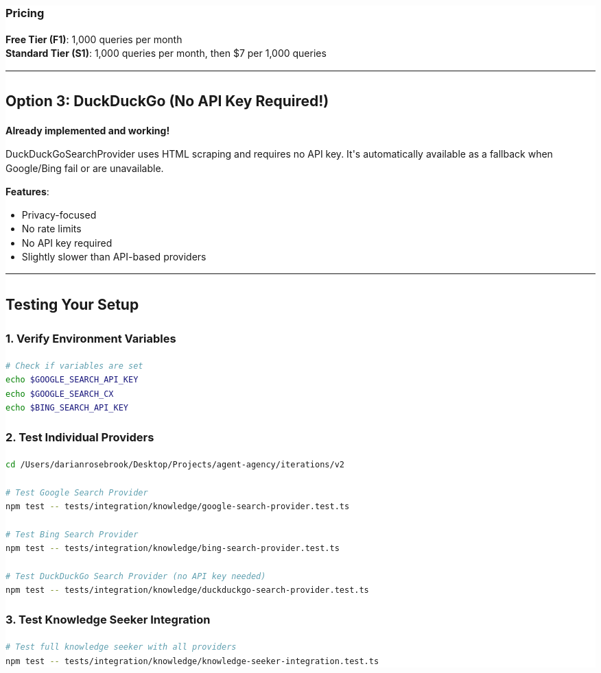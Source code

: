 ### Pricing

**Free Tier (F1)**: 1,000 queries per month  
**Standard Tier (S1)**: 1,000 queries per month, then $7 per 1,000 queries

---

## Option 3: DuckDuckGo (No API Key Required!)

**Already implemented and working!**

DuckDuckGoSearchProvider uses HTML scraping and requires no API key. It's automatically available as a fallback when Google/Bing fail or are unavailable.

**Features**:

- Privacy-focused
- No rate limits
- No API key required
- Slightly slower than API-based providers

---

## Testing Your Setup

### 1. Verify Environment Variables

```bash
# Check if variables are set
echo $GOOGLE_SEARCH_API_KEY
echo $GOOGLE_SEARCH_CX
echo $BING_SEARCH_API_KEY
```

### 2. Test Individual Providers

```bash
cd /Users/darianrosebrook/Desktop/Projects/agent-agency/iterations/v2

# Test Google Search Provider
npm test -- tests/integration/knowledge/google-search-provider.test.ts

# Test Bing Search Provider
npm test -- tests/integration/knowledge/bing-search-provider.test.ts

# Test DuckDuckGo Search Provider (no API key needed)
npm test -- tests/integration/knowledge/duckduckgo-search-provider.test.ts
```

### 3. Test Knowledge Seeker Integration

```bash
# Test full knowledge seeker with all providers
npm test -- tests/integration/knowledge/knowledge-seeker-integration.test.ts
```
